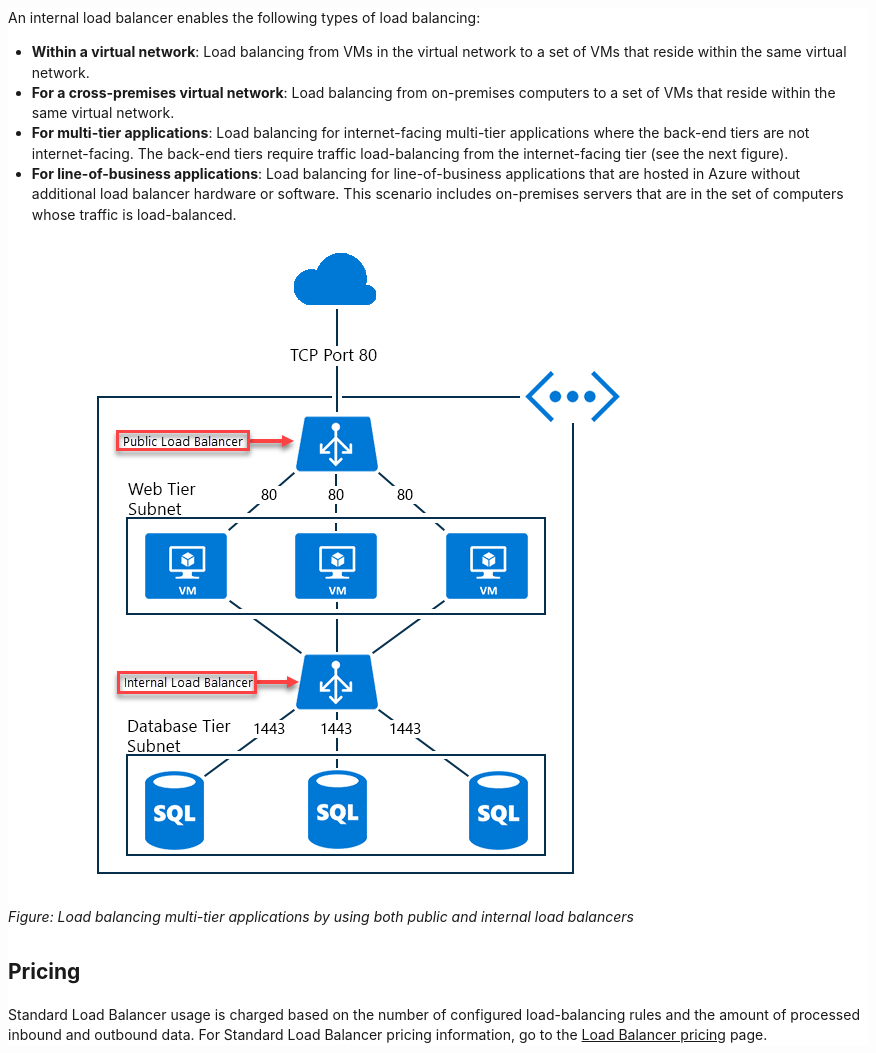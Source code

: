 An internal load balancer enables the following types of load balancing:

* **Within a virtual network**: Load balancing from VMs in the virtual network to a set of VMs that reside within the same virtual network.
* **For a cross-premises virtual network**: Load balancing from on-premises computers to a set of VMs that reside within the same virtual network. 
* **For multi-tier applications**: Load balancing for internet-facing multi-tier applications where the back-end tiers are not internet-facing. The back-end tiers require traffic load-balancing from the internet-facing tier (see the next figure).
* **For line-of-business applications**: Load balancing for line-of-business applications that are hosted in Azure without additional load balancer hardware or software. This scenario includes on-premises servers that are in the set of computers whose traffic is load-balanced.

![Internal load balancer example](./media/load-balancer-overview/IC744147.png)

*Figure: Load balancing multi-tier applications by using both public and internal load balancers*

## Pricing
Standard Load Balancer usage is charged based on the number of configured load-balancing rules and the amount of processed inbound and outbound data. For Standard Load Balancer pricing information, go to the [Load Balancer pricing](https://azure.microsoft.com/pricing/details/load-balancer/) page.
